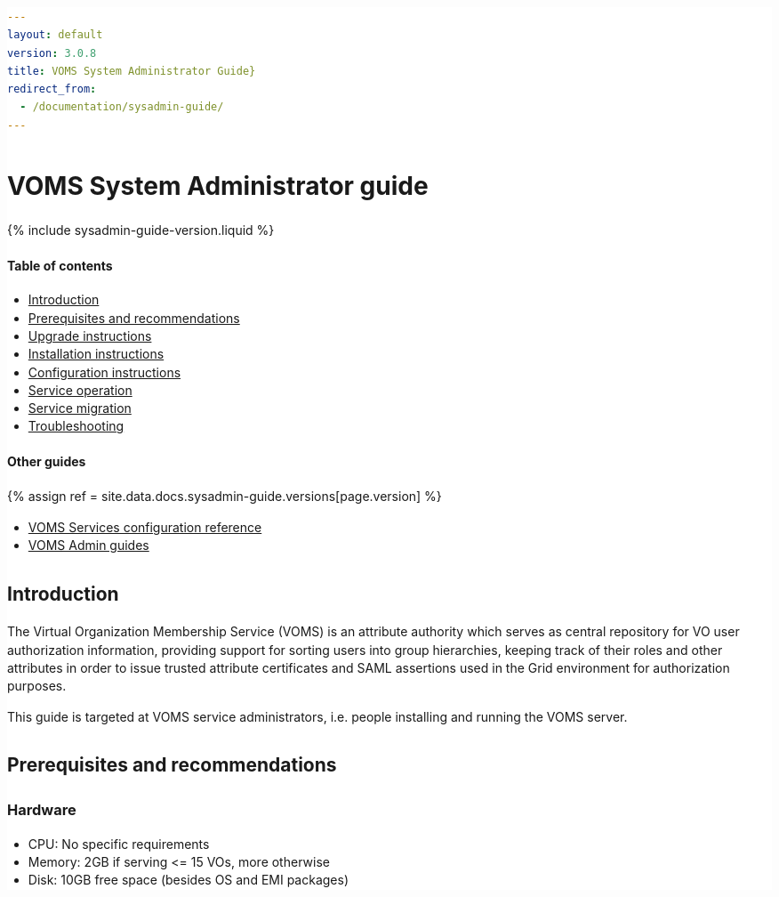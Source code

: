 ```yaml
---
layout: default
version: 3.0.8
title: VOMS System Administrator Guide}
redirect_from:
  - /documentation/sysadmin-guide/
---
```


# VOMS System Administrator guide

{% include sysadmin-guide-version.liquid %}

#### Table of contents

* [Introduction](#Intro)
* [Prerequisites and recommendations](#Prereq)
* [Upgrade instructions](#Upgrade)
* [Installation instructions](#Installation)
* [Configuration instructions](#Configuration)
* [Service operation](#Operation)
* [Service migration](#Migration)
* [Troubleshooting](#Troubleshooting)

#### Other guides
{% assign ref = site.data.docs.sysadmin-guide.versions[page.version] %}

- [VOMS Services configuration reference](configuration.html)
- [VOMS Admin guides]({{site.baseurl}}/documentation/voms-admin-guide/{{ref.admin_server_version}}/index.html)

## Introduction <a name="Intro">&nbsp;</a>

The Virtual Organization Membership Service (VOMS) is an attribute authority
which serves as central repository for VO user authorization information,
providing support for sorting users into group hierarchies, keeping track of
their roles and other attributes in order to issue trusted attribute
certificates and SAML assertions used in the Grid environment for authorization
purposes.

This guide is targeted at VOMS service administrators, i.e. people installing
and running the VOMS server.
## Prerequisites and recommendations <a name="Prereq">&nbsp;</a>

### Hardware

* CPU: No specific requirements
* Memory: 2GB if serving <= 15 VOs, more otherwise
* Disk: 10GB free space (besides OS and EMI packages)


[voms-conf-ref]: {{site.baseurl}}/documentation/sysadmin-guide/{{page.version}}/configuration.html